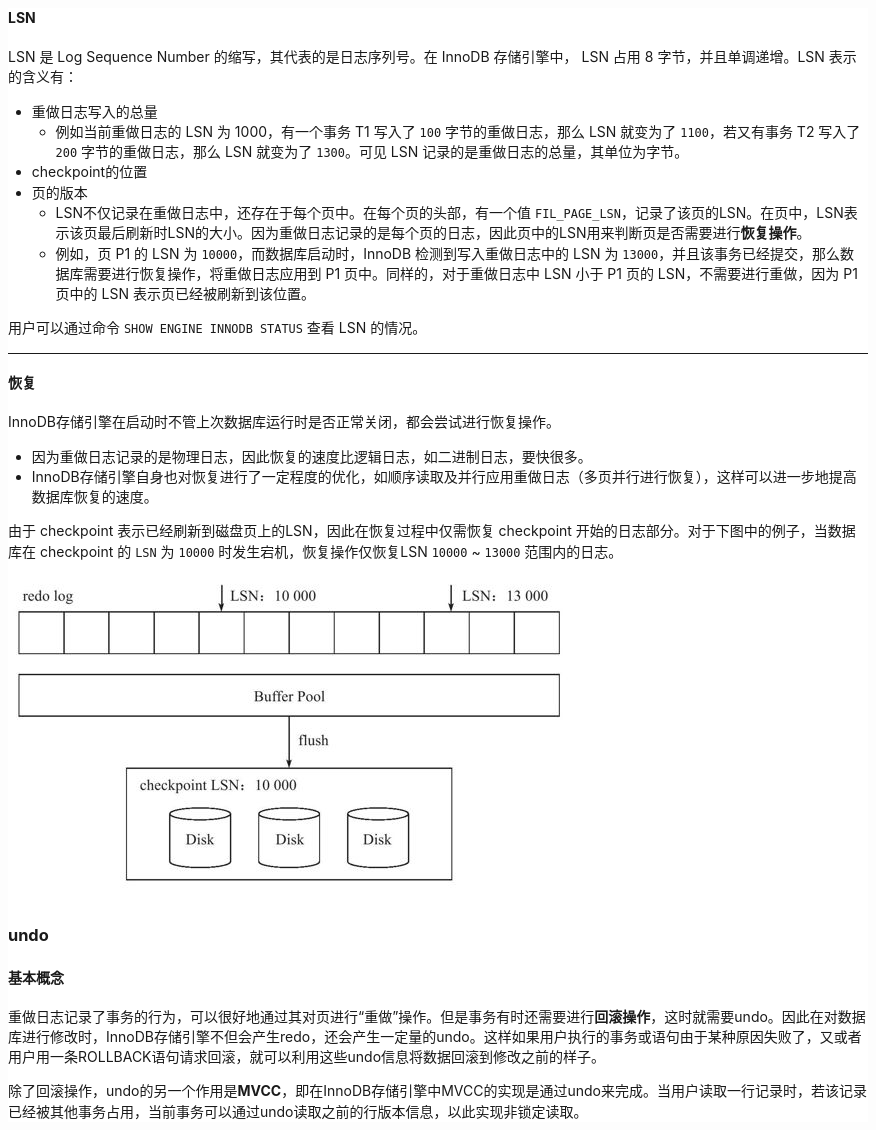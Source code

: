 
#### LSN

LSN 是 Log Sequence Number 的缩写，其代表的是日志序列号。在 InnoDB 存储引擎中， LSN 占用 8 字节，并且单调递增。LSN 表示的含义有：

- 重做日志写入的总量
  - 例如当前重做日志的 LSN 为 1000，有一个事务 T1 写入了 `100` 字节的重做日志，那么 LSN 就变为了 `1100`，若又有事务 T2 写入了 `200` 字节的重做日志，那么 LSN 就变为了 `1300`。可见 LSN 记录的是重做日志的总量，其单位为字节。
- checkpoint的位置
- 页的版本
  - LSN不仅记录在重做日志中，还存在于每个页中。在每个页的头部，有一个值 `FIL_PAGE_LSN`，记录了该页的LSN。在页中，LSN表示该页最后刷新时LSN的大小。因为重做日志记录的是每个页的日志，因此页中的LSN用来判断页是否需要进行**恢复操作**。
  - 例如，页 P1 的 LSN 为 `10000`，而数据库启动时，InnoDB 检测到写入重做日志中的 LSN 为 `13000`，并且该事务已经提交，那么数据库需要进行恢复操作，将重做日志应用到 P1 页中。同样的，对于重做日志中 LSN 小于 P1 页的 LSN，不需要进行重做，因为 P1 页中的 LSN 表示页已经被刷新到该位置。

用户可以通过命令 `SHOW ENGINE INNODB STATUS` 查看 LSN 的情况。

---

#### 恢复

InnoDB存储引擎在启动时不管上次数据库运行时是否正常关闭，都会尝试进行恢复操作。

- 因为重做日志记录的是物理日志，因此恢复的速度比逻辑日志，如二进制日志，要快很多。
- InnoDB存储引擎自身也对恢复进行了一定程度的优化，如顺序读取及并行应用重做日志（多页并行进行恢复），这样可以进一步地提高数据库恢复的速度。

由于 checkpoint 表示已经刷新到磁盘页上的LSN，因此在恢复过程中仅需恢复 checkpoint 开始的日志部分。对于下图中的例子，当数据库在 checkpoint 的 `LSN` 为 `10000` 时发生宕机，恢复操作仅恢复LSN `10000` ~ `13000` 范围内的日志。

![恢复的例子](imgs/%E6%81%A2%E5%A4%8D%E7%9A%84%E4%BE%8B%E5%AD%90.png)

### undo

#### 基本概念

重做日志记录了事务的行为，可以很好地通过其对页进行“重做”操作。但是事务有时还需要进行**回滚操作**，这时就需要undo。因此在对数据库进行修改时，InnoDB存储引擎不但会产生redo，还会产生一定量的undo。这样如果用户执行的事务或语句由于某种原因失败了，又或者用户用一条ROLLBACK语句请求回滚，就可以利用这些undo信息将数据回滚到修改之前的样子。

除了回滚操作，undo的另一个作用是**MVCC**，即在InnoDB存储引擎中MVCC的实现是通过undo来完成。当用户读取一行记录时，若该记录已经被其他事务占用，当前事务可以通过undo读取之前的行版本信息，以此实现非锁定读取。
